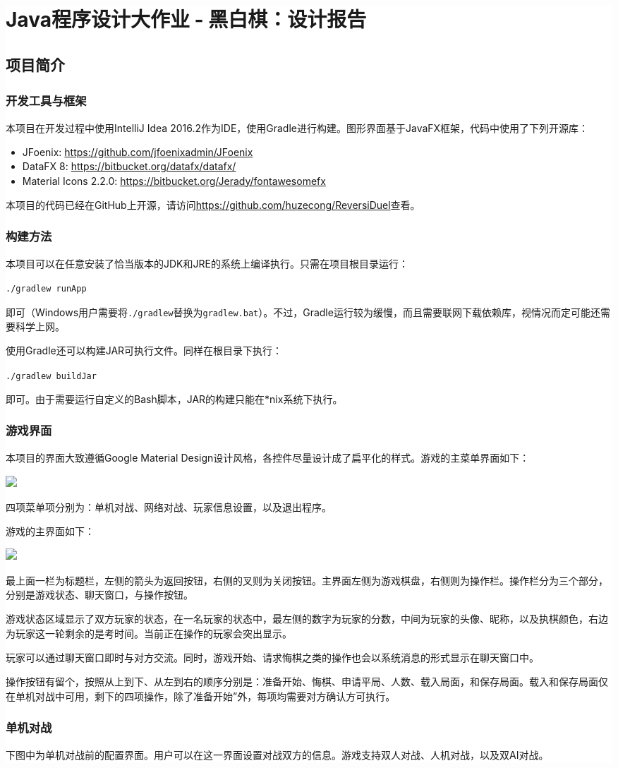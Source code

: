 # Java程序设计大作业 - 黑白棋：设计报告

## 项目简介

### 开发工具与框架

本项目在开发过程中使用IntelliJ Idea 2016.2作为IDE，使用Gradle进行构建。图形界面基于JavaFX框架，代码中使用了下列开源库：

- JFoenix: <https://github.com/jfoenixadmin/JFoenix>
- DataFX 8: <https://bitbucket.org/datafx/datafx/>
- Material Icons 2.2.0: <https://bitbucket.org/Jerady/fontawesomefx>

本项目的代码已经在GitHub上开源，请访问<https://github.com/huzecong/ReversiDuel>查看。

### 构建方法

本项目可以在任意安装了恰当版本的JDK和JRE的系统上编译执行。只需在项目根目录运行：

```bash
./gradlew runApp
```

即可（Windows用户需要将`./gradlew`替换为`gradlew.bat`）。不过，Gradle运行较为缓慢，而且需要联网下载依赖库，视情况而定可能还需要科学上网。

使用Gradle还可以构建JAR可执行文件。同样在根目录下执行：

```bash
./gradlew buildJar
```

即可。由于需要运行自定义的Bash脚本，JAR的构建只能在\*nix系统下执行。

### 游戏界面

本项目的界面大致遵循Google Material Design设计风格，各控件尽量设计成了扁平化的样式。游戏的主菜单界面如下：

![](image/main-menu.jpg)

四项菜单项分别为：单机对战、网络对战、玩家信息设置，以及退出程序。

游戏的主界面如下：

![](image/game-board.jpg)

最上面一栏为标题栏，左侧的箭头为返回按钮，右侧的叉则为关闭按钮。主界面左侧为游戏棋盘，右侧则为操作栏。操作栏分为三个部分，分别是游戏状态、聊天窗口，与操作按钮。

游戏状态区域显示了双方玩家的状态，在一名玩家的状态中，最左侧的数字为玩家的分数，中间为玩家的头像、昵称，以及执棋颜色，右边为玩家这一轮剩余的是考时间。当前正在操作的玩家会突出显示。

玩家可以通过聊天窗口即时与对方交流。同时，游戏开始、请求悔棋之类的操作也会以系统消息的形式显示在聊天窗口中。

操作按钮有留个，按照从上到下、从左到右的顺序分别是：准备开始、悔棋、申请平局、人数、载入局面，和保存局面。载入和保存局面仅在单机对战中可用，剩下的四项操作，除了准备开始”外，每项均需要对方确认方可执行。

### 单机对战

下图中为单机对战前的配置界面。用户可以在这一界面设置对战双方的信息。游戏支持双人对战、人机对战，以及双AI对战。
